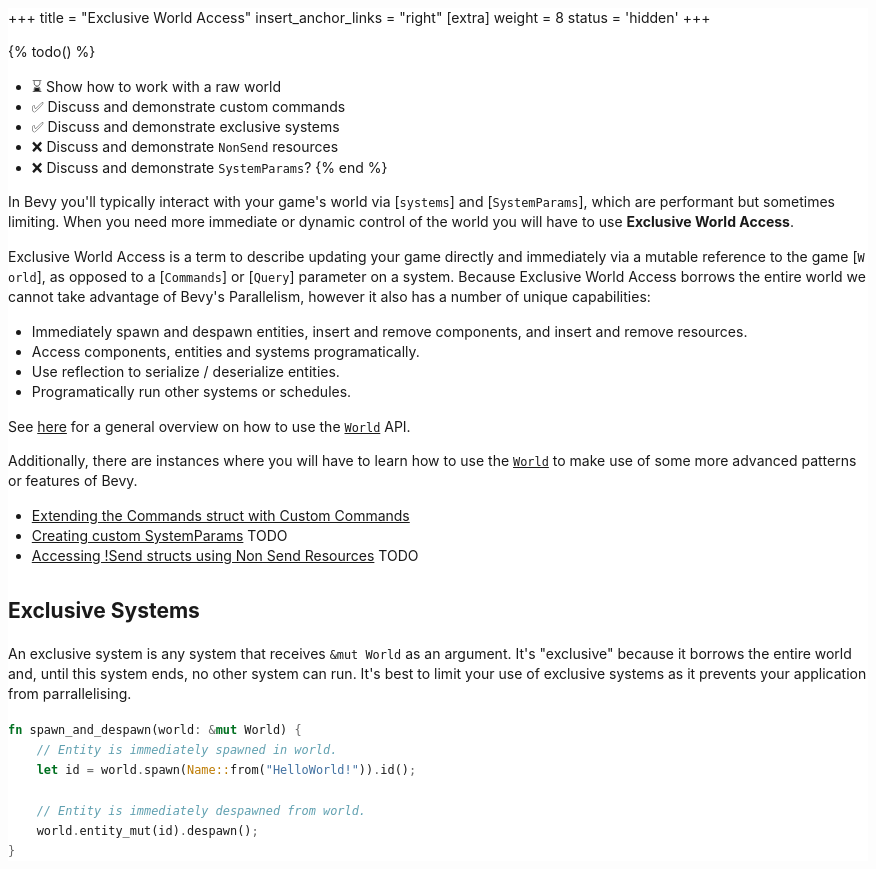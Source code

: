 +++
title = "Exclusive World Access"
insert_anchor_links = "right"
[extra]
weight = 8
status = 'hidden'
+++

{% todo() %}
- ⌛ Show how to work with a raw world
- ✅ Discuss and demonstrate custom commands
- ✅ Discuss and demonstrate exclusive systems
- ❌ Discuss and demonstrate `NonSend` resources
- ❌ Discuss and demonstrate `SystemParams`?
{% end %}

In Bevy you'll typically interact with your game's world via [`systems`] and [`SystemParams`], which are performant but sometimes limiting.
When you need more immediate or dynamic control of the world you will have to use **Exclusive World Access**.

Exclusive World Access is a term to describe updating your game directly and immediately via a mutable reference to the game [`World`], as opposed to a 
[`Commands`] or [`Query`] parameter on a system.  Because Exclusive World Access borrows the entire world we cannot take advantage of Bevy's Parallelism,
however it also has a number of unique capabilities:

- Immediately spawn and despawn entities, insert and remove components, and insert and remove resources.  
- Access components, entities and systems programatically.
- Use reflection to serialize / deserialize entities.
- Programatically run other systems or schedules.

See [here](#interacting-with-the-mut-world) for a general overview on how to use the [`World`](https://docs.rs/bevy/latest/bevy/prelude/struct.World.html) API.

Additionally, there are instances where you will have to learn how to use the [`World`](https://docs.rs/bevy/latest/bevy/prelude/struct.World.html) to make use of 
some more advanced patterns or features of Bevy.

- [Extending the Commands struct with Custom Commands](#custom-commands)
- [Creating custom SystemParams](#custom-systemparams) TODO
- [Accessing !Send structs using Non Send Resources](#non-send-resources) TODO

## Exclusive Systems 

An exclusive system is any system that receives `&mut World` as an argument.  It's "exclusive" because it borrows the entire world and,
until this system ends, no other system can run.  It's best to limit your use of exclusive systems as it prevents your application from parrallelising.

```rust
fn spawn_and_despawn(world: &mut World) {
    // Entity is immediately spawned in world.
    let id = world.spawn(Name::from("HelloWorld!")).id();

    // Entity is immediately despawned from world.
    world.entity_mut(id).despawn();
}
```
